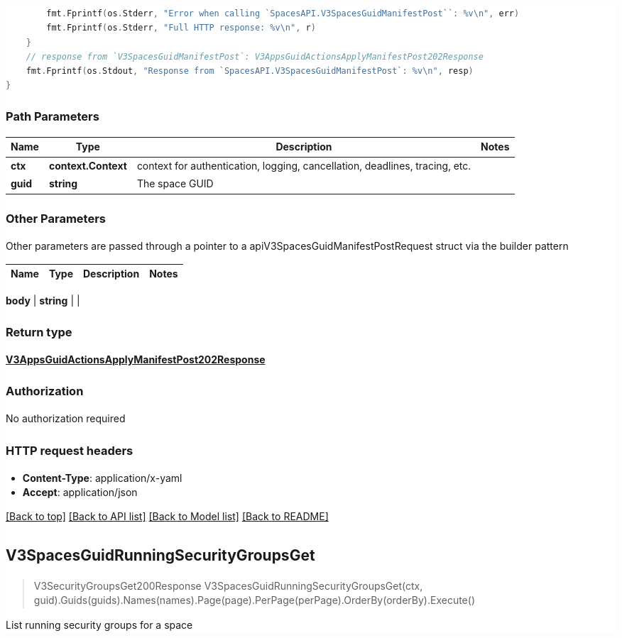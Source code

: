 ```go
		fmt.Fprintf(os.Stderr, "Error when calling `SpacesAPI.V3SpacesGuidManifestPost``: %v\n", err)
		fmt.Fprintf(os.Stderr, "Full HTTP response: %v\n", r)
	}
	// response from `V3SpacesGuidManifestPost`: V3AppsGuidActionsApplyManifestPost202Response
	fmt.Fprintf(os.Stdout, "Response from `SpacesAPI.V3SpacesGuidManifestPost`: %v\n", resp)
}
```

### Path Parameters


Name | Type | Description  | Notes
------------- | ------------- | ------------- | -------------
**ctx** | **context.Context** | context for authentication, logging, cancellation, deadlines, tracing, etc.
**guid** | **string** | The space GUID | 

### Other Parameters

Other parameters are passed through a pointer to a apiV3SpacesGuidManifestPostRequest struct via the builder pattern


Name | Type | Description  | Notes
------------- | ------------- | ------------- | -------------

 **body** | **string** |  | 

### Return type

[**V3AppsGuidActionsApplyManifestPost202Response**](V3AppsGuidActionsApplyManifestPost202Response.md)

### Authorization

No authorization required

### HTTP request headers

- **Content-Type**: application/x-yaml
- **Accept**: application/json

[[Back to top]](#) [[Back to API list]](../README.md#documentation-for-api-endpoints)
[[Back to Model list]](../README.md#documentation-for-models)
[[Back to README]](../README.md)


## V3SpacesGuidRunningSecurityGroupsGet

> V3SecurityGroupsGet200Response V3SpacesGuidRunningSecurityGroupsGet(ctx, guid).Guids(guids).Names(names).Page(page).PerPage(perPage).OrderBy(orderBy).Execute()

List running security groups for a space
